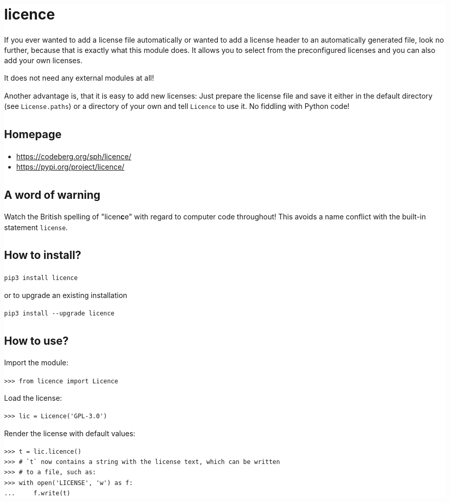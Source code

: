 # licence

If you ever wanted to add a license file automatically or wanted to add a
license header to an automatically generated file, look no further, because
that is exactly what this module does. It allows you to select from the
preconfigured licenses and you can also add your own licenses.

It does not need any external modules at all!

Another advantage is, that it is easy to add new licenses: Just prepare the
license file and save it either in the default directory (see `License.paths`)
or a directory of your own and tell `Licence` to use it. No fiddling with
Python code!


## Homepage

- https://codeberg.org/sph/licence/
- https://pypi.org/project/licence/


## A word of warning

Watch the British spelling of "licen**c**e" with regard to computer code
throughout! This avoids a name conflict with the built-in statement `license`.


## How to install?

```shell
pip3 install licence
```

or to upgrade an existing installation

```shell
pip3 install --upgrade licence
```


## How to use?

Import the module:
```python3
>>> from licence import Licence
```

Load the license:
```python3
>>> lic = Licence('GPL-3.0')
```

Render the license with default values:
```python3
>>> t = lic.licence()
>>> # `t` now contains a string with the license text, which can be written
>>> # to a file, such as:
>>> with open('LICENSE', 'w') as f:
...     f.write(t)
```
